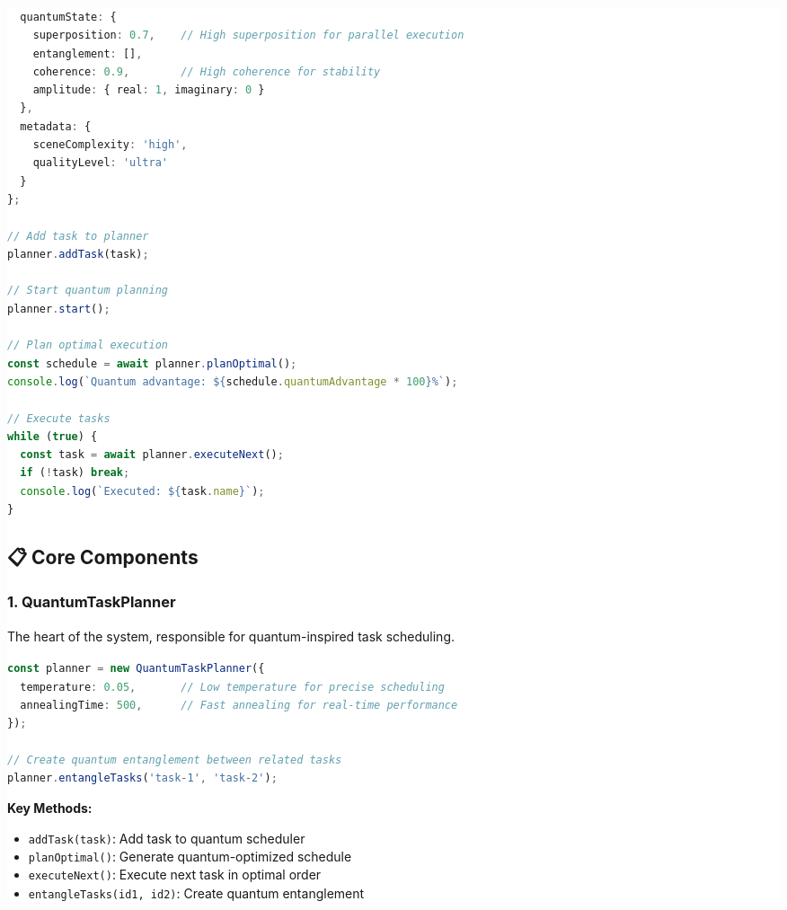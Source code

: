 ```typescript
  quantumState: {
    superposition: 0.7,    // High superposition for parallel execution
    entanglement: [],
    coherence: 0.9,        // High coherence for stability
    amplitude: { real: 1, imaginary: 0 }
  },
  metadata: {
    sceneComplexity: 'high',
    qualityLevel: 'ultra'
  }
};

// Add task to planner
planner.addTask(task);

// Start quantum planning
planner.start();

// Plan optimal execution
const schedule = await planner.planOptimal();
console.log(`Quantum advantage: ${schedule.quantumAdvantage * 100}%`);

// Execute tasks
while (true) {
  const task = await planner.executeNext();
  if (!task) break;
  console.log(`Executed: ${task.name}`);
}
```

## 📋 Core Components

### 1. QuantumTaskPlanner

The heart of the system, responsible for quantum-inspired task scheduling.

```typescript
const planner = new QuantumTaskPlanner({
  temperature: 0.05,       // Low temperature for precise scheduling
  annealingTime: 500,      // Fast annealing for real-time performance
});

// Create quantum entanglement between related tasks
planner.entangleTasks('task-1', 'task-2');
```

**Key Methods:**
- `addTask(task)`: Add task to quantum scheduler
- `planOptimal()`: Generate quantum-optimized schedule
- `executeNext()`: Execute next task in optimal order
- `entangleTasks(id1, id2)`: Create quantum entanglement
